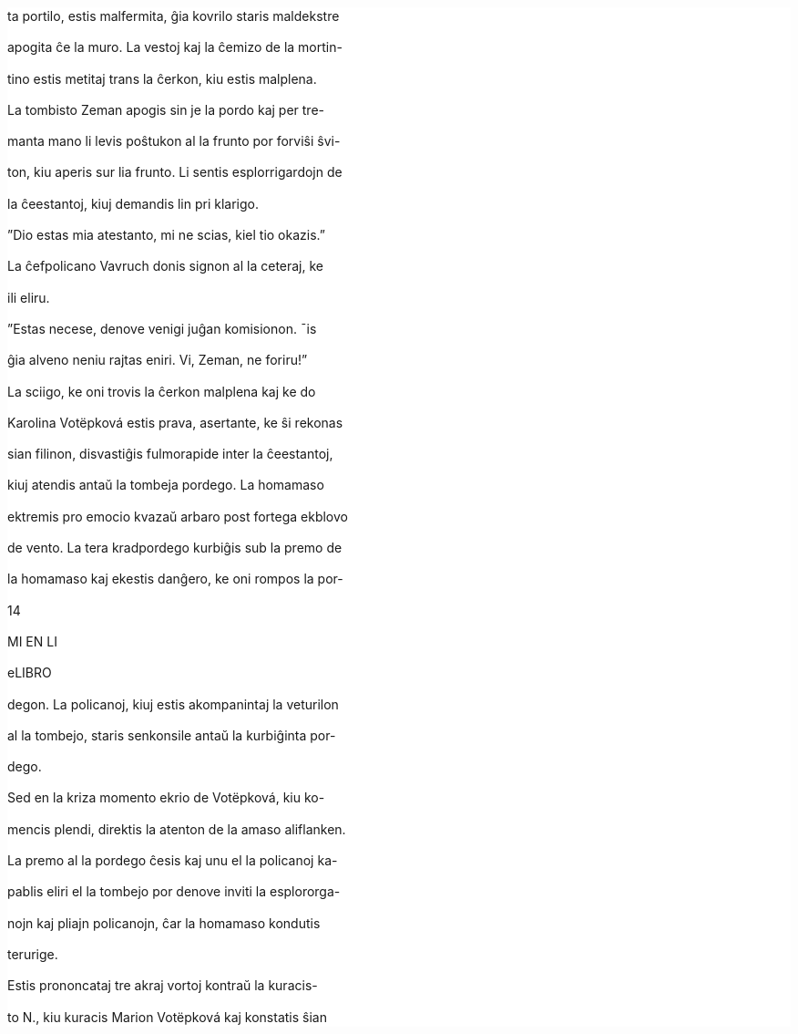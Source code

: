 ta portilo, estis malfermita, ĝia kovrilo staris maldekstre

apogita ĉe la muro. La vestoj kaj la ĉemizo de la mortin-

tino estis metitaj trans la ĉerkon, kiu estis malplena. 

La tombisto Zeman apogis sin je la pordo kaj per tre-

manta mano li levis poŝtukon al la frunto por forviŝi ŝvi-

ton, kiu aperis sur lia frunto. Li sentis esplorrigardojn de

la ĉeestantoj, kiuj demandis lin pri klarigo. 

”Dio estas mia atestanto, mi ne scias, kiel tio okazis.” 

La ĉefpolicano Vavruch donis signon al la ceteraj, ke

ili eliru. 

”Estas necese, denove venigi juĝan komisionon. ¯is

ĝia alveno neniu rajtas eniri. Vi, Zeman, ne foriru\!” 

La sciigo, ke oni trovis la ĉerkon malplena kaj ke do

Karolina Votëpková estis prava, asertante, ke ŝi rekonas

sian filinon, disvastiĝis fulmorapide inter la ĉeestantoj, 

kiuj atendis antaŭ la tombeja pordego. La homamaso

ektremis pro emocio kvazaŭ arbaro post fortega ekblovo

de vento. La tera kradpordego kurbiĝis sub la premo de

la homamaso kaj ekestis danĝero, ke oni rompos la por-

14

MI EN LI

eLIBRO

degon. La policanoj, kiuj estis akompanintaj la veturilon

al la tombejo, staris senkonsile antaŭ la kurbiĝinta por-

dego. 

Sed en la kriza momento ekrio de Votëpková, kiu ko-

mencis plendi, direktis la atenton de la amaso aliflanken. 

La premo al la pordego ĉesis kaj unu el la policanoj ka-

pablis eliri el la tombejo por denove inviti la esplororga-

nojn kaj pliajn policanojn, ĉar la homamaso kondutis

terurige. 

Estis prononcataj tre akraj vortoj kontraŭ la kuracis-

to N., kiu kuracis Marion Votëpková kaj konstatis ŝian
